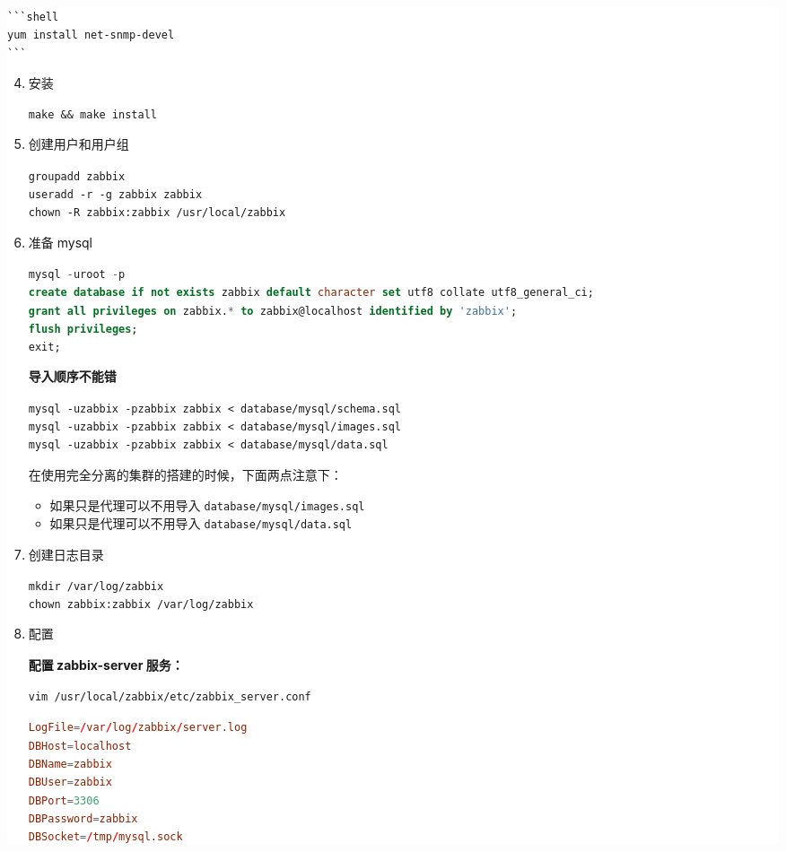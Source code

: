     ```shell
    yum install net-snmp-devel
    ```

4. 安装

    ```shell
    make && make install
    ```

5. 创建用户和用户组

    ```shell
    groupadd zabbix
    useradd -r -g zabbix zabbix
    chown -R zabbix:zabbix /usr/local/zabbix
    ```

6. 准备 mysql

    ```sql
    mysql -uroot -p
    create database if not exists zabbix default character set utf8 collate utf8_general_ci;
    grant all privileges on zabbix.* to zabbix@localhost identified by 'zabbix';
    flush privileges;
    exit;
    ```

    **导入顺序不能错**

    ```shell
    mysql -uzabbix -pzabbix zabbix < database/mysql/schema.sql
    mysql -uzabbix -pzabbix zabbix < database/mysql/images.sql
    mysql -uzabbix -pzabbix zabbix < database/mysql/data.sql
    ```

    在使用完全分离的集群的搭建的时候，下面两点注意下：

    - 如果只是代理可以不用导入 `database/mysql/images.sql`
    - 如果只是代理可以不用导入 `database/mysql/data.sql`

7. 创建日志目录

    ```shell
    mkdir /var/log/zabbix
    chown zabbix:zabbix /var/log/zabbix
    ```

8. 配置

    **配置 zabbix-server 服务：**

    `vim /usr/local/zabbix/etc/zabbix_server.conf`

    ```conf
    LogFile=/var/log/zabbix/server.log
    DBHost=localhost
    DBName=zabbix
    DBUser=zabbix
    DBPort=3306
    DBPassword=zabbix
    DBSocket=/tmp/mysql.sock
    ```

